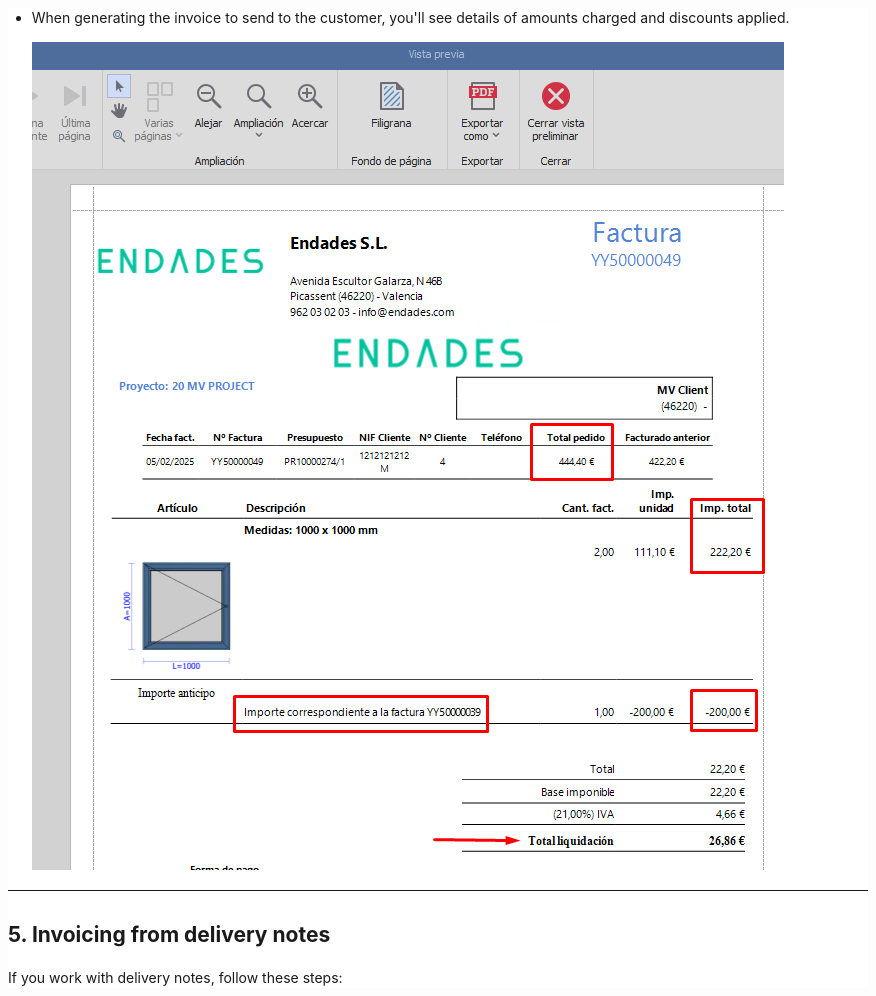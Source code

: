 - When generating the invoice to send to the customer, you'll see details of amounts charged and discounts applied.

    ![Invoice report](Imagenes/PR_Facturas/informe_factura.png)

---

## 5. Invoicing from delivery notes

If you work with delivery notes, follow these steps:
